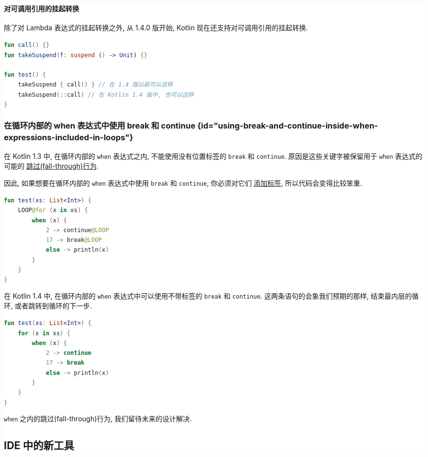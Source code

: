 #### 对可调用引用的挂起转换

除了对 Lambda 表达式的挂起转换之外, 从 1.4.0 版开始, Kotlin 现在还支持对可调用引用的挂起转换.

```kotlin
fun call() {}
fun takeSuspend(f: suspend () -> Unit) {}

fun test() {
    takeSuspend { call() } // 在 1.4 版以前可以这样
    takeSuspend(::call) // 在 Kotlin 1.4 版中, 也可以这样
}
```

### 在循环内部的 when 表达式中使用 break 和 continue {id="using-break-and-continue-inside-when-expressions-included-in-loops"}

在 Kotlin 1.3 中, 在循环内部的 `when` 表达式之内, 不能使用没有位置标签的 `break` 和 `continue`.
原因是这些关键字被保留用于 `when` 表达式的可能的 [跳过(fall-through)行为](https://en.wikipedia.org/wiki/Switch_statement#Fallthrough).

因此, 如果想要在循环内部的 `when` 表达式中使用 `break` 和 `continue`, 你必须对它们 [添加标签](returns.md#break-and-continue-labels),
所以代码会变得比较笨重.

```kotlin
fun test(xs: List<Int>) {
    LOOP@for (x in xs) {
        when (x) {
            2 -> continue@LOOP
            17 -> break@LOOP
            else -> println(x)
        }
    }
}
```

在 Kotlin 1.4 中, 在循环内部的 `when` 表达式中可以使用不带标签的 `break` 和 `continue`.
这两条语句的会象我们预期的那样, 结束最内层的循环, 或者跳转到循环的下一步.

```kotlin
fun test(xs: List<Int>) {
    for (x in xs) {
        when (x) {
            2 -> continue
            17 -> break
            else -> println(x)
        }
    }
}
```

`when` 之内的跳过(fall-through)行为, 我们留待未来的设计解决.

## IDE 中的新工具
